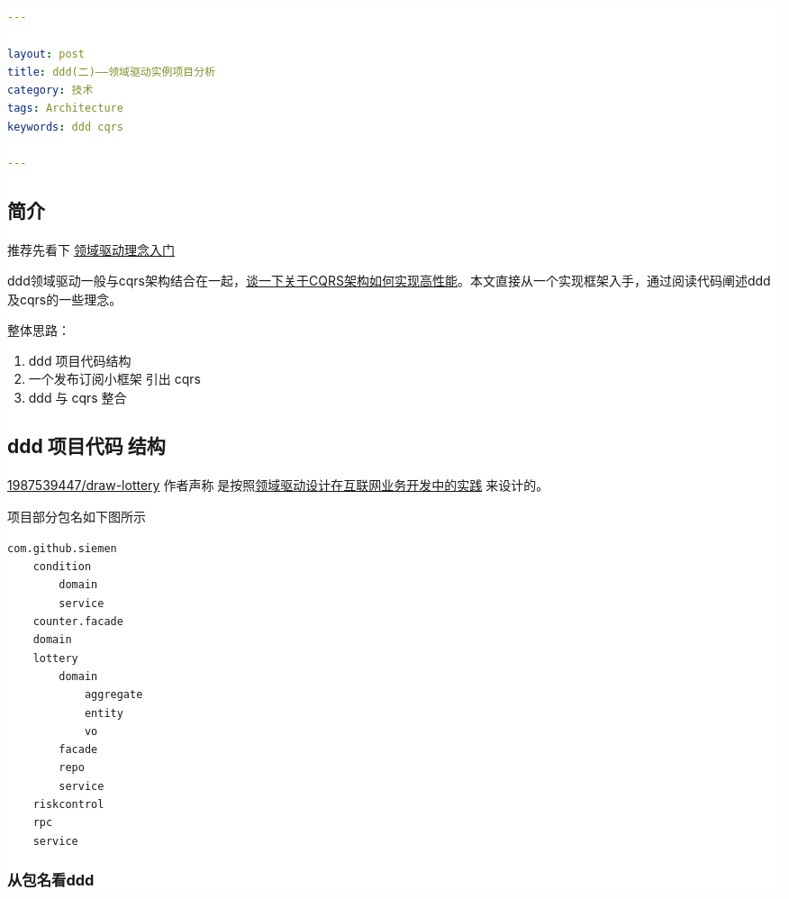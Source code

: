 ```yaml
---

layout: post
title: ddd(二)——领域驱动实例项目分析
category: 技术
tags: Architecture
keywords: ddd cqrs

---
```


## 简介

推荐先看下 [领域驱动理念入门](http://qiankunli.github.io/2017/12/25/ddd.html)

ddd领域驱动一般与cqrs架构结合在一起，[谈一下关于CQRS架构如何实现高性能](http://www.cnblogs.com/netfocus/p/4055346.html)。本文直接从一个实现框架入手，通过阅读代码阐述ddd及cqrs的一些理念。

整体思路：

1. ddd 项目代码结构
2. 一个发布订阅小框架 引出 cqrs
3. ddd 与 cqrs 整合

## ddd 项目代码 结构

[1987539447/draw-lottery](https://github.com/1987539447/draw-lottery)  作者声称 是按照[领域驱动设计在互联网业务开发中的实践](https://tech.meituan.com/DDD_in_%20practice.html) 来设计的。

项目部分包名如下图所示

	com.github.siemen
		condition
			domain
			service
		counter.facade
		domain
		lottery
			domain
				aggregate
				entity
				vo
			facade
			repo
			service
		riskcontrol
		rpc
		service

### 从包名看ddd

		